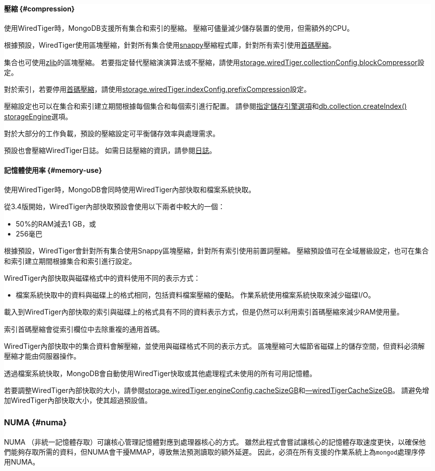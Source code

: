 #### 壓縮 {#compression}

使用WiredTiger時，MongoDB支援所有集合和索引的壓縮。 壓縮可儘量減少儲存裝置的使用，但需額外的CPU。

根據預設，WiredTiger使用區塊壓縮，針對所有集合使用[snappy](https://docs.mongodb.com/manual/reference/glossary/#term-snappy)壓縮程式庫，針對所有索引使用[首碼壓縮](https://docs.mongodb.com/manual/reference/glossary/#term-prefix-compression)。

集合也可使用[zlib](https://docs.mongodb.com/manual/reference/glossary/#term-zlib)的區塊壓縮。 若要指定替代壓縮演演算法或不壓縮，請使用[storage.wiredTiger.collectionConfig.blockCompressor](https://docs.mongodb.com/manual/reference/glossary/#term-zlib)設定。

對於索引，若要停用[首碼壓縮](https://docs.mongodb.com/manual/reference/glossary/#term-prefix-compression)，請使用[storage.wiredTiger.indexConfig.prefixCompression](https://docs.mongodb.com/manual/reference/configuration-options/#storage.wiredTiger.indexConfig.prefixCompression)設定。

壓縮設定也可以在集合和索引建立期間根據每個集合和每個索引進行配置。 請參閱[指定儲存引擎選項](https://docs.mongodb.com/manual/reference/method/db.createCollection/#create-collection-storage-engine-options)和[db.collection.createIndex() storageEngine](https://docs.mongodb.com/manual/reference/method/db.collection.createIndex/#createindex-options)選項。

對於大部分的工作負載，預設的壓縮設定可平衡儲存效率與處理需求。

預設也會壓縮WiredTiger日誌。 如需日誌壓縮的資訊，請參閱[日誌](https://docs.mongodb.com/manual/core/wiredtiger/#storage-wiredtiger-journal)。

#### 記憶體使用率 {#memory-use}

使用WiredTiger時，MongoDB會同時使用WiredTiger內部快取和檔案系統快取。

從3.4版開始，WiredTiger內部快取預設會使用以下兩者中較大的一個：

* 50%的RAM減去1 GB，或
* 256毫巴

根據預設，WiredTiger會針對所有集合使用Snappy區塊壓縮，針對所有索引使用前置詞壓縮。 壓縮預設值可在全域層級設定，也可在集合和索引建立期間根據集合和索引進行設定。

WiredTiger內部快取與磁碟格式中的資料使用不同的表示方式：

* 檔案系統快取中的資料與磁碟上的格式相同，包括資料檔案壓縮的優點。 作業系統使用檔案系統快取來減少磁碟I/O。

載入到WiredTiger內部快取的索引與磁碟上的格式具有不同的資料表示方式，但是仍然可以利用索引首碼壓縮來減少RAM使用量。

索引首碼壓縮會從索引欄位中去除重複的通用首碼。

WiredTiger內部快取中的集合資料會解壓縮，並使用與磁碟格式不同的表示方式。 區塊壓縮可大幅節省磁碟上的儲存空間，但資料必須解壓縮才能由伺服器操作。

透過檔案系統快取，MongoDB會自動使用WiredTiger快取或其他處理程式未使用的所有可用記憶體。

若要調整WiredTiger內部快取的大小，請參閱[storage.wiredTiger.engineConfig.cacheSizeGB](https://docs.mongodb.com/manual/reference/configuration-options/#storage.wiredTiger.engineConfig.cacheSizeGB)和[—wiredTigerCacheSizeGB](https://docs.mongodb.com/manual/reference/program/mongod/#cmdoption-wiredtigercachesizegb)。 請避免增加WiredTiger內部快取大小，使其超過預設值。

### NUMA {#numa}

NUMA （非統一記憶體存取）可讓核心管理記憶體對應到處理器核心的方式。 雖然此程式會嘗試讓核心的記憶體存取速度更快，以確保他們能夠存取所需的資料，但NUMA會干擾MMAP，導致無法預測讀取的額外延遲。 因此，必須在所有支援的作業系統上為`mongod`處理序停用NUMA。
